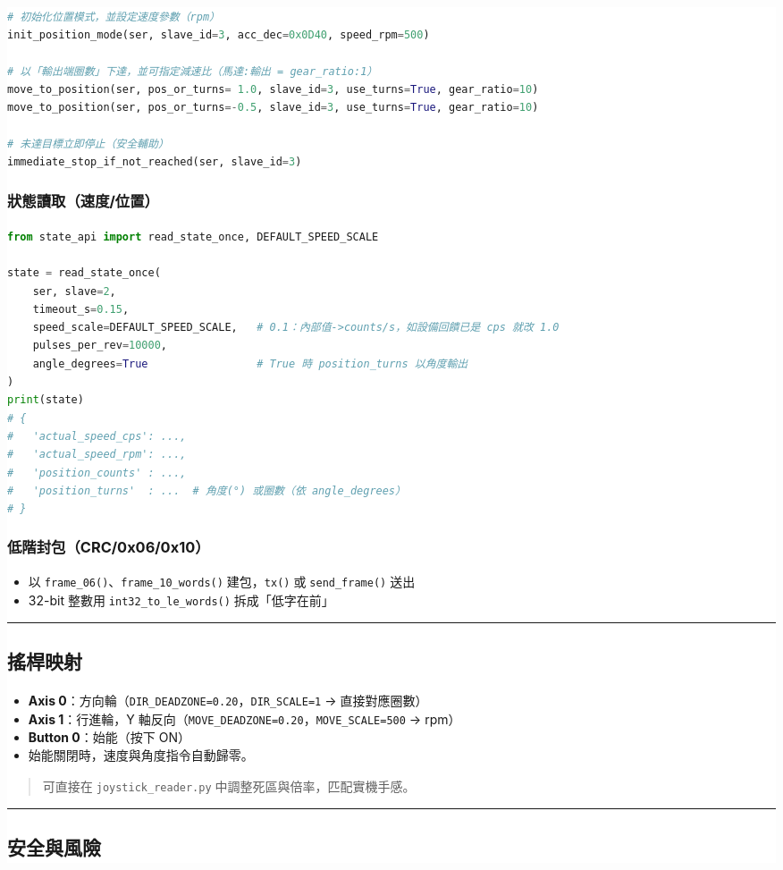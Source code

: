 ```python
# 初始化位置模式，並設定速度參數（rpm）
init_position_mode(ser, slave_id=3, acc_dec=0x0D40, speed_rpm=500)

# 以「輸出端圈數」下達，並可指定減速比（馬達:輸出 = gear_ratio:1）
move_to_position(ser, pos_or_turns= 1.0, slave_id=3, use_turns=True, gear_ratio=10)
move_to_position(ser, pos_or_turns=-0.5, slave_id=3, use_turns=True, gear_ratio=10)

# 未達目標立即停止（安全輔助）
immediate_stop_if_not_reached(ser, slave_id=3)
```

### 狀態讀取（速度/位置）

```python
from state_api import read_state_once, DEFAULT_SPEED_SCALE

state = read_state_once(
    ser, slave=2,
    timeout_s=0.15,
    speed_scale=DEFAULT_SPEED_SCALE,   # 0.1：內部值->counts/s，如設備回饋已是 cps 就改 1.0
    pulses_per_rev=10000,
    angle_degrees=True                 # True 時 position_turns 以角度輸出
)
print(state)
# {
#   'actual_speed_cps': ...,
#   'actual_speed_rpm': ...,
#   'position_counts' : ...,
#   'position_turns'  : ...  # 角度(°) 或圈數（依 angle_degrees）
# }
```

### 低階封包（CRC/0x06/0x10）

* 以 `frame_06()`、`frame_10_words()` 建包，`tx()` 或 `send_frame()` 送出
* 32-bit 整數用 `int32_to_le_words()` 拆成「低字在前」

---

## 搖桿映射

* **Axis 0**：方向輪（`DIR_DEADZONE=0.20`，`DIR_SCALE=1` → 直接對應圈數）
* **Axis 1**：行進輪，Y 軸反向（`MOVE_DEADZONE=0.20`，`MOVE_SCALE=500` → rpm）
* **Button 0**：始能（按下 ON）
* 始能關閉時，速度與角度指令自動歸零。

> 可直接在 `joystick_reader.py` 中調整死區與倍率，匹配實機手感。

---

## 安全與風險
